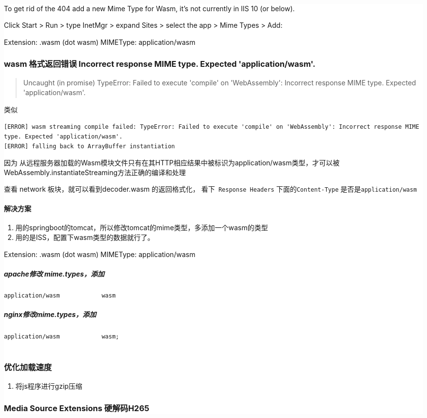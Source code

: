 To get rid of the 404 add a new Mime Type for Wasm, it’s not currently in IIS 10 (or below).

Click Start > Run > type InetMgr > expand Sites > select the app > Mime Types > Add:

Extension: .wasm (dot wasm)
MIMEType: application/wasm


### wasm 格式返回错误  Incorrect response MIME type. Expected 'application/wasm'.

> Uncaught (in promise) TypeError: Failed to execute 'compile' on 'WebAssembly': Incorrect response MIME type. Expected 'application/wasm'.


类似

```shell
[ERROR] wasm streaming compile failed: TypeError: Failed to execute 'compile' on 'WebAssembly': Incorrect response MIME type. Expected 'application/wasm'.
[ERROR] falling back to ArrayBuffer instantiation
```

因为 从远程服务器加载的Wasm模块文件只有在其HTTP相应结果中被标识为application/wasm类型，才可以被WebAssembly.instantiateStreaming方法正确的编译和处理

查看 network 板块，就可以看到decoder.wasm 的返回格式化， 看下` Response Headers` 下面的`Content-Type` 是否是`application/wasm`

#### 解决方案

1. 用的springboot的tomcat，所以修改tomcat的mime类型，多添加一个wasm的类型
2. 用的是ISS，配置下wasm类型的数据就行了。

Extension: .wasm (dot wasm)
MIMEType: application/wasm

##### apache修改 mime.types，添加

```shell
application/wasm            wasm

```

##### nginx修改mime.types，添加

```shell
application/wasm            wasm;


```


### 优化加载速度

1. 将js程序进行gzip压缩


### Media Source Extensions 硬解码H265
